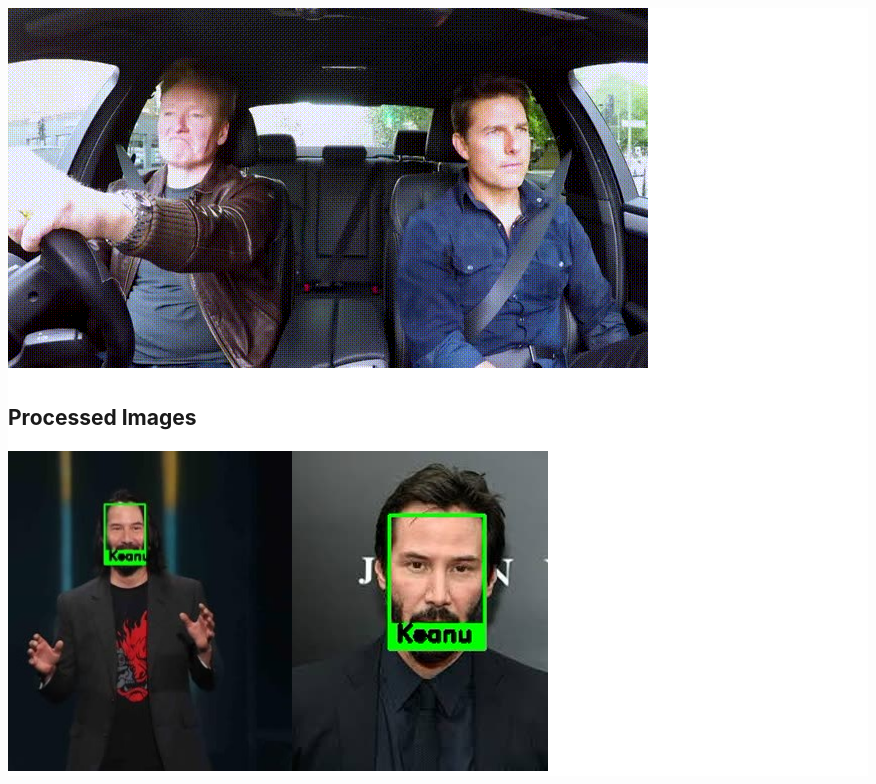 <img src="data/media/output.gif"/><br>

## Processed Images

<img src="data/media/1.jpg" height="320" /><img src="data/media/2.jpg" height="320" />